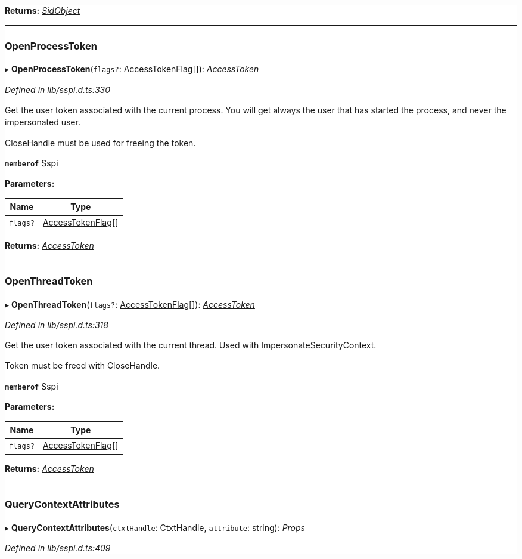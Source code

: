 **Returns:** *[SidObject](_lib_sspi_d_.sidobject.md)*

___

###  OpenProcessToken

▸ **OpenProcessToken**(`flags?`: [AccessTokenFlag](../modules/_lib_flags_index_d_.md#accesstokenflag)[]): *[AccessToken](../modules/_lib_user_d_.md#accesstoken)*

*Defined in [lib/sspi.d.ts:330](https://github.com/jlguenego/node-expose-sspi/blob/7ca1305/lib/sspi.d.ts#L330)*

Get the user token associated with the current process. You will get always
the user that has started the process, and never the impersonated user.

CloseHandle must be used for freeing the token.

**`memberof`** Sspi

**Parameters:**

Name | Type |
------ | ------ |
`flags?` | [AccessTokenFlag](../modules/_lib_flags_index_d_.md#accesstokenflag)[] |

**Returns:** *[AccessToken](../modules/_lib_user_d_.md#accesstoken)*

___

###  OpenThreadToken

▸ **OpenThreadToken**(`flags?`: [AccessTokenFlag](../modules/_lib_flags_index_d_.md#accesstokenflag)[]): *[AccessToken](../modules/_lib_user_d_.md#accesstoken)*

*Defined in [lib/sspi.d.ts:318](https://github.com/jlguenego/node-expose-sspi/blob/7ca1305/lib/sspi.d.ts#L318)*

Get the user token associated with the current thread. Used with ImpersonateSecurityContext.

Token must be freed with CloseHandle.

**`memberof`** Sspi

**Parameters:**

Name | Type |
------ | ------ |
`flags?` | [AccessTokenFlag](../modules/_lib_flags_index_d_.md#accesstokenflag)[] |

**Returns:** *[AccessToken](../modules/_lib_user_d_.md#accesstoken)*

___

###  QueryContextAttributes

▸ **QueryContextAttributes**(`ctxtHandle`: [CtxtHandle](_lib_sspi_d_.ctxthandle.md), `attribute`: string): *[Props](_lib_sspi_d_.props.md)*

*Defined in [lib/sspi.d.ts:409](https://github.com/jlguenego/node-expose-sspi/blob/7ca1305/lib/sspi.d.ts#L409)*
